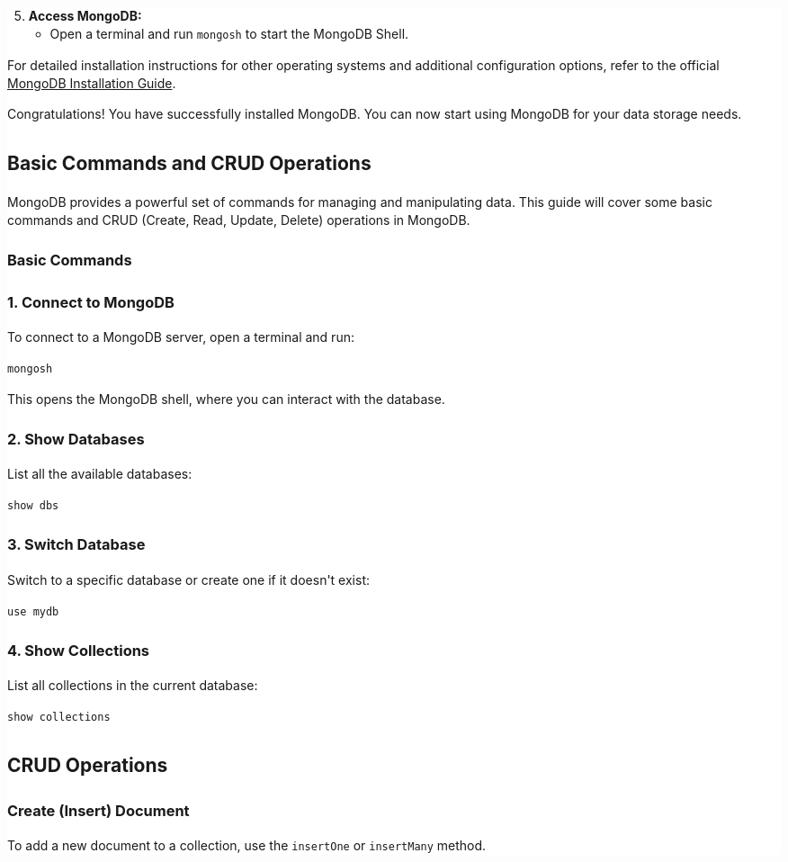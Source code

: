 5. **Access MongoDB:**
   - Open a terminal and run `mongosh` to start the MongoDB Shell.

For detailed installation instructions for other operating systems and additional configuration options, refer to the official [MongoDB Installation Guide](https://docs.mongodb.com/manual/installation/).

Congratulations! You have successfully installed MongoDB. You can now start using MongoDB for your data storage needs.

## Basic Commands and CRUD Operations

MongoDB provides a powerful set of commands for managing and manipulating data. This guide will cover some basic commands and CRUD (Create, Read, Update, Delete) operations in MongoDB.

### Basic Commands

### 1. Connect to MongoDB

To connect to a MongoDB server, open a terminal and run:

```shell
mongosh
```

This opens the MongoDB shell, where you can interact with the database.

### 2. Show Databases

List all the available databases:

```shell
show dbs
```

### 3. Switch Database

Switch to a specific database or create one if it doesn't exist:

```shell
use mydb
```

### 4. Show Collections

List all collections in the current database:

```shell
show collections
```

## CRUD Operations

### Create (Insert) Document

To add a new document to a collection, use the `insertOne` or `insertMany` method.
